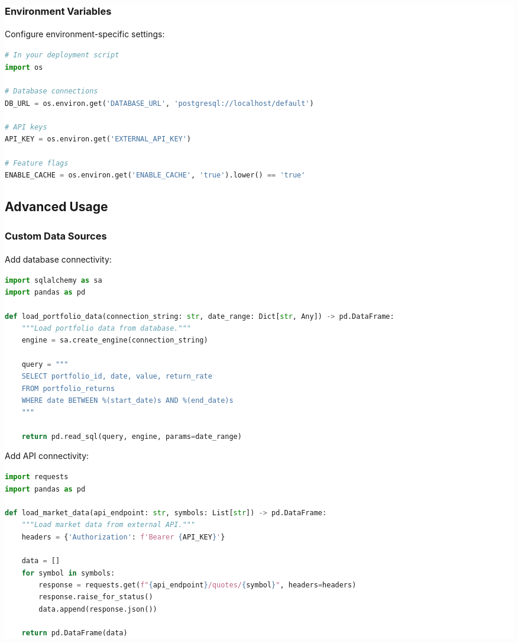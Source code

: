 ### Environment Variables

Configure environment-specific settings:

```python
# In your deployment script
import os

# Database connections
DB_URL = os.environ.get('DATABASE_URL', 'postgresql://localhost/default')

# API keys
API_KEY = os.environ.get('EXTERNAL_API_KEY')

# Feature flags
ENABLE_CACHE = os.environ.get('ENABLE_CACHE', 'true').lower() == 'true'
```

## Advanced Usage

### Custom Data Sources

Add database connectivity:

```python
import sqlalchemy as sa
import pandas as pd

def load_portfolio_data(connection_string: str, date_range: Dict[str, Any]) -> pd.DataFrame:
    """Load portfolio data from database."""
    engine = sa.create_engine(connection_string)
    
    query = """
    SELECT portfolio_id, date, value, return_rate
    FROM portfolio_returns 
    WHERE date BETWEEN %(start_date)s AND %(end_date)s
    """
    
    return pd.read_sql(query, engine, params=date_range)
```

Add API connectivity:

```python
import requests
import pandas as pd

def load_market_data(api_endpoint: str, symbols: List[str]) -> pd.DataFrame:
    """Load market data from external API."""
    headers = {'Authorization': f'Bearer {API_KEY}'}
    
    data = []
    for symbol in symbols:
        response = requests.get(f"{api_endpoint}/quotes/{symbol}", headers=headers)
        response.raise_for_status()
        data.append(response.json())
    
    return pd.DataFrame(data)
```

